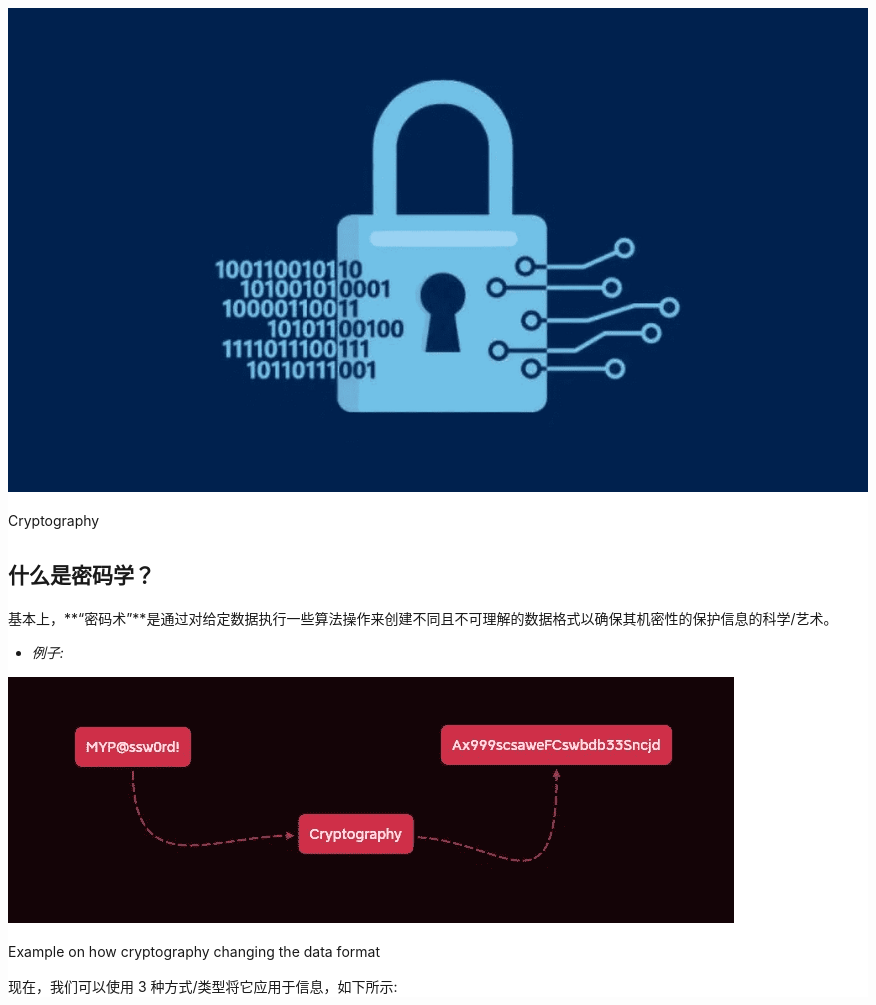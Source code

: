 ![](img/a4b920a5d447eb06a471eb775e0f37e1.png)

Cryptography

## 什么是密码学？

基本上，**“密码术”**是通过对给定数据执行一些算法操作来创建不同且不可理解的数据格式以确保其机密性的保护信息的科学/艺术。

*   *例子:*

![](img/90a6d0fdaac53d526dd72d261c12c429.png)

Example on how cryptography changing the data format

现在，我们可以使用 3 种方式/类型将它应用于信息，如下所示:
